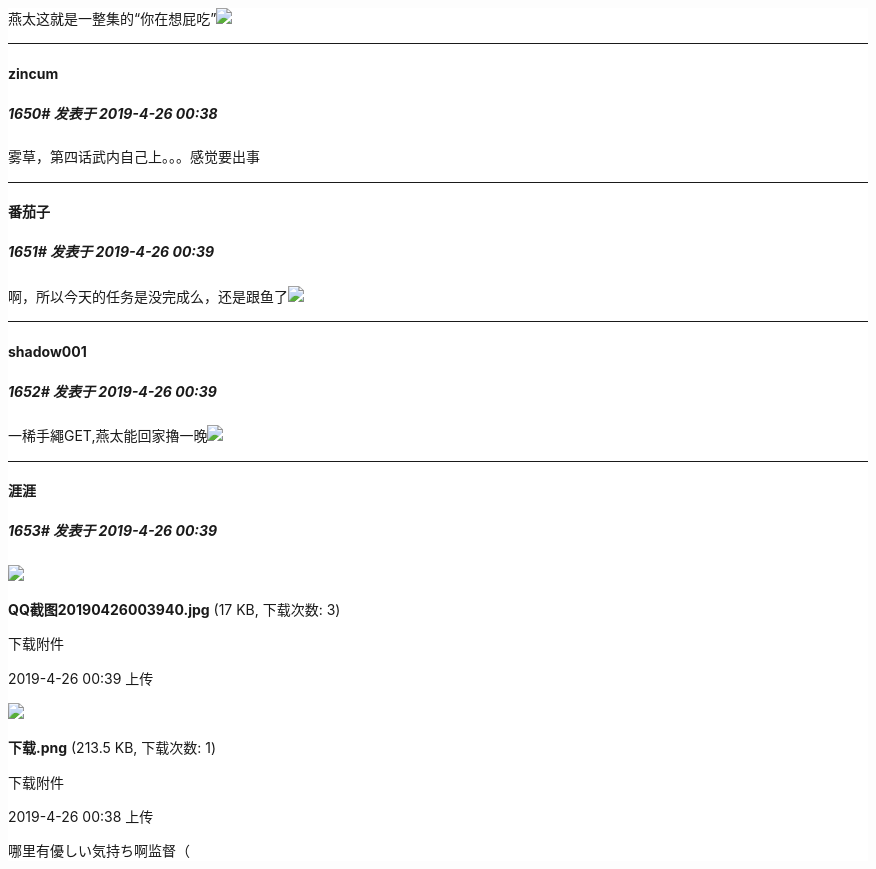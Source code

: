 
燕太这就是一整集的“你在想屁吃”<img src="https://static.saraba1st.com/image/smiley/goose2017/046.png" referrerpolicy="no-referrer">


-----

####  zincum  
##### 1650#       发表于 2019-4-26 00:38


雾草，第四话武内自己上。。。感觉要出事


-----

####  番茄子  
##### 1651#       发表于 2019-4-26 00:39


啊，所以今天的任务是没完成么，还是跟鱼了<img src="https://static.saraba1st.com/image/smiley/face2017/037.png" referrerpolicy="no-referrer">


-----

####  shadow001  
##### 1652#       发表于 2019-4-26 00:39


一稀手繩GET,燕太能回家擼一晚<img src="https://static.saraba1st.com/image/smiley/face2017/067.png" referrerpolicy="no-referrer">


-----

####  涯涯  
##### 1653#       发表于 2019-4-26 00:39


<img src="https://img.saraba1st.com/forum/201904/26/003958dnc9uq9gg66zcmoo.jpg" referrerpolicy="no-referrer">


<strong>QQ截图20190426003940.jpg</strong> (17 KB, 下载次数: 3)

下载附件

2019-4-26 00:39 上传


<img src="https://img.saraba1st.com/forum/201904/26/003855ijbjb0b2bbjf3bxb.png" referrerpolicy="no-referrer">


<strong>下载.png</strong> (213.5 KB, 下载次数: 1)

下载附件

2019-4-26 00:38 上传


哪里有優しい気持ち啊监督（


